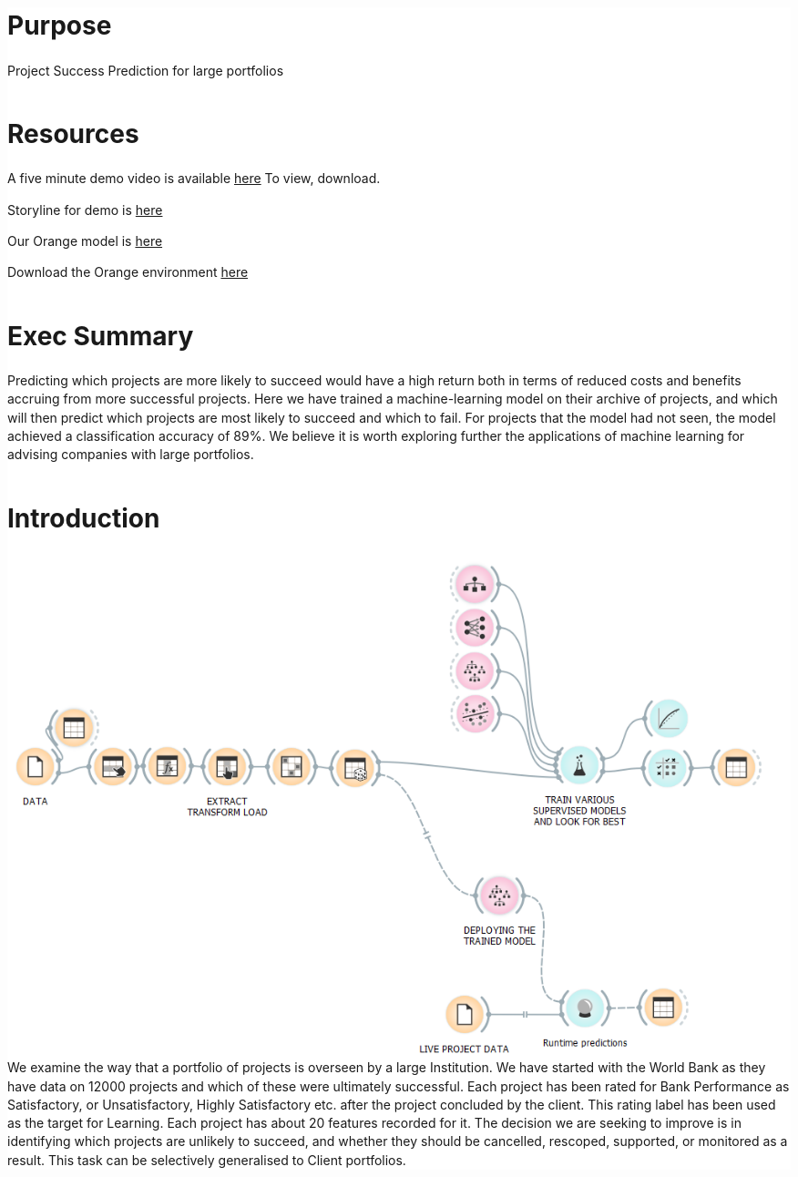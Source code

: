 # Purpose
Project Success Prediction for large portfolios

# Resources

A five minute demo video is available [here](https://github.com/lawrencerowland/Machine-learning-for-project-portfolios/blob/master/project-success-prediction/project-success-prediction-ML-LR.mov) To view, download. 

Storyline for demo is [here](https://github.com/lawrencerowland/Machine-learning-for-project-portfolios/blob/master/project-success-prediction/project-success-prediction-ML-LR.mov)

Our Orange model is [here](https://github.com/lawrencerowland/Machine-learning-for-project-portfolios/blob/master/project-success-prediction/project-success-prediction.ows)

Download the Orange environment [here](https://orange.biolab.si/download/)

# Exec Summary

Predicting which projects are more likely to succeed would have a high return both in terms of reduced costs and benefits accruing from more successful projects. Here we have trained a machine-learning model on their archive of projects, and which will then predict which projects are most likely to succeed and which to fail. For projects that the model had not seen, the model achieved a classification accuracy of 89%. We believe it is worth exploring further the applications of machine learning for advising companies with large portfolios.

# Introduction

![](/images/project-success-prediction/image1.png) We examine the way that a portfolio of projects is overseen by a large Institution. We have started with the World Bank as they have data on 12000 projects and which of these were ultimately successful. Each project has been rated for Bank Performance as Satisfactory, or Unsatisfactory, Highly Satisfactory etc. after the project concluded by the client. This rating label has been used as the target for Learning. Each project has about 20 features recorded for it. The decision we are seeking to improve is in identifying which projects are unlikely to succeed, and whether they should be cancelled, rescoped, supported, or monitored as a result. This task can be selectively generalised to Client portfolios.
